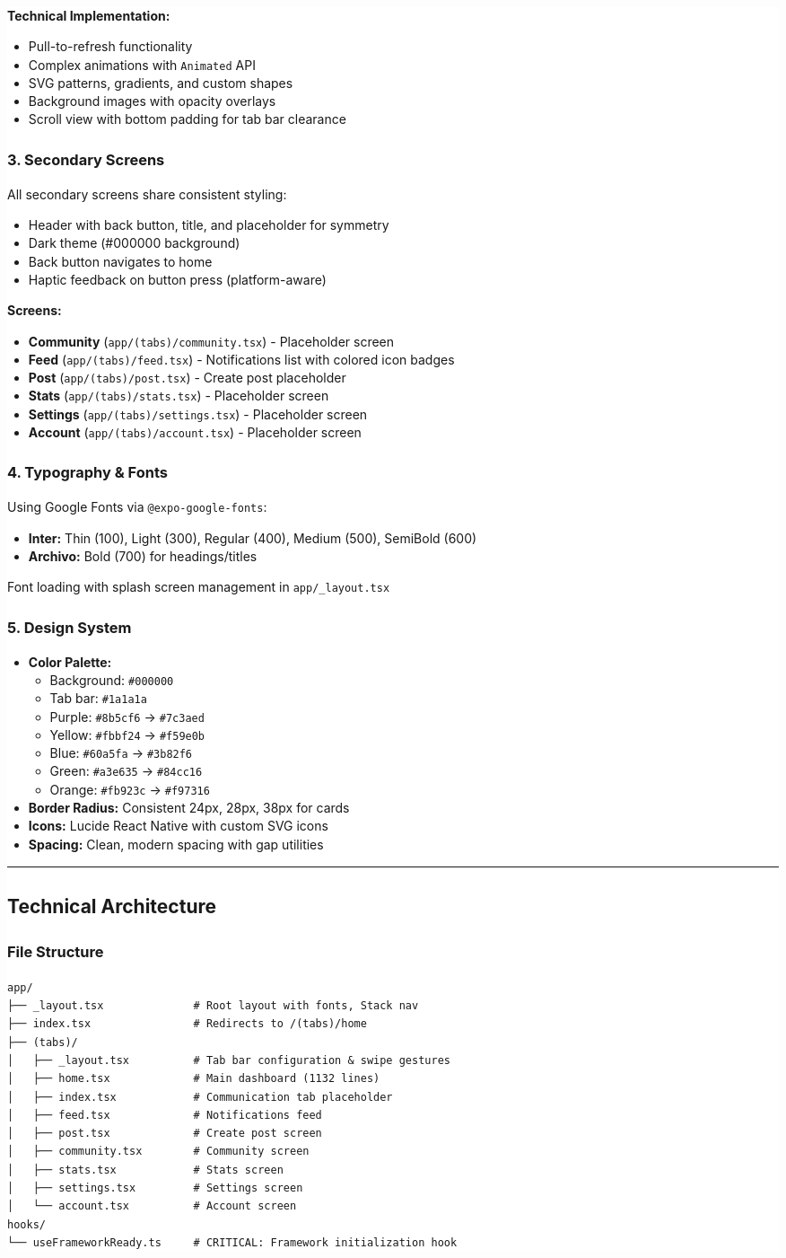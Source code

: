 **Technical Implementation:**
- Pull-to-refresh functionality
- Complex animations with `Animated` API
- SVG patterns, gradients, and custom shapes
- Background images with opacity overlays
- Scroll view with bottom padding for tab bar clearance

### 3. **Secondary Screens**
All secondary screens share consistent styling:
- Header with back button, title, and placeholder for symmetry
- Dark theme (#000000 background)
- Back button navigates to home
- Haptic feedback on button press (platform-aware)

**Screens:**
- **Community** (`app/(tabs)/community.tsx`) - Placeholder screen
- **Feed** (`app/(tabs)/feed.tsx`) - Notifications list with colored icon badges
- **Post** (`app/(tabs)/post.tsx`) - Create post placeholder
- **Stats** (`app/(tabs)/stats.tsx`) - Placeholder screen
- **Settings** (`app/(tabs)/settings.tsx`) - Placeholder screen
- **Account** (`app/(tabs)/account.tsx`) - Placeholder screen

### 4. **Typography & Fonts**
Using Google Fonts via `@expo-google-fonts`:
- **Inter:** Thin (100), Light (300), Regular (400), Medium (500), SemiBold (600)
- **Archivo:** Bold (700) for headings/titles

Font loading with splash screen management in `app/_layout.tsx`

### 5. **Design System**
- **Color Palette:**
  - Background: `#000000`
  - Tab bar: `#1a1a1a`
  - Purple: `#8b5cf6` → `#7c3aed`
  - Yellow: `#fbbf24` → `#f59e0b`
  - Blue: `#60a5fa` → `#3b82f6`
  - Green: `#a3e635` → `#84cc16`
  - Orange: `#fb923c` → `#f97316`
- **Border Radius:** Consistent 24px, 28px, 38px for cards
- **Icons:** Lucide React Native with custom SVG icons
- **Spacing:** Clean, modern spacing with gap utilities

---

## Technical Architecture

### File Structure
```
app/
├── _layout.tsx              # Root layout with fonts, Stack nav
├── index.tsx                # Redirects to /(tabs)/home
├── (tabs)/
│   ├── _layout.tsx          # Tab bar configuration & swipe gestures
│   ├── home.tsx             # Main dashboard (1132 lines)
│   ├── index.tsx            # Communication tab placeholder
│   ├── feed.tsx             # Notifications feed
│   ├── post.tsx             # Create post screen
│   ├── community.tsx        # Community screen
│   ├── stats.tsx            # Stats screen
│   ├── settings.tsx         # Settings screen
│   └── account.tsx          # Account screen
hooks/
└── useFrameworkReady.ts     # CRITICAL: Framework initialization hook
```